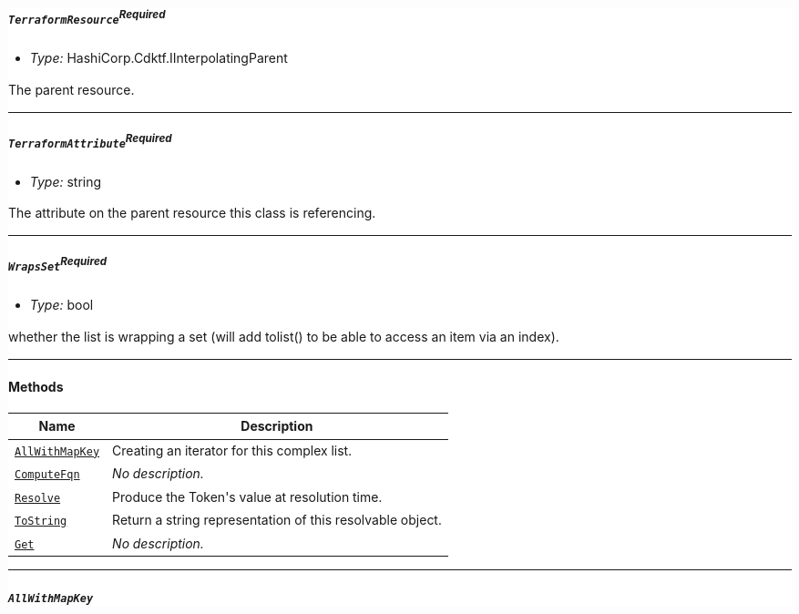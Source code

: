 
##### `TerraformResource`<sup>Required</sup> <a name="TerraformResource" id="@cdktf/provider-github.dataGithubOrganizationExternalIdentities.DataGithubOrganizationExternalIdentitiesIdentitiesList.Initializer.parameter.terraformResource"></a>

- *Type:* HashiCorp.Cdktf.IInterpolatingParent

The parent resource.

---

##### `TerraformAttribute`<sup>Required</sup> <a name="TerraformAttribute" id="@cdktf/provider-github.dataGithubOrganizationExternalIdentities.DataGithubOrganizationExternalIdentitiesIdentitiesList.Initializer.parameter.terraformAttribute"></a>

- *Type:* string

The attribute on the parent resource this class is referencing.

---

##### `WrapsSet`<sup>Required</sup> <a name="WrapsSet" id="@cdktf/provider-github.dataGithubOrganizationExternalIdentities.DataGithubOrganizationExternalIdentitiesIdentitiesList.Initializer.parameter.wrapsSet"></a>

- *Type:* bool

whether the list is wrapping a set (will add tolist() to be able to access an item via an index).

---

#### Methods <a name="Methods" id="Methods"></a>

| **Name** | **Description** |
| --- | --- |
| <code><a href="#@cdktf/provider-github.dataGithubOrganizationExternalIdentities.DataGithubOrganizationExternalIdentitiesIdentitiesList.allWithMapKey">AllWithMapKey</a></code> | Creating an iterator for this complex list. |
| <code><a href="#@cdktf/provider-github.dataGithubOrganizationExternalIdentities.DataGithubOrganizationExternalIdentitiesIdentitiesList.computeFqn">ComputeFqn</a></code> | *No description.* |
| <code><a href="#@cdktf/provider-github.dataGithubOrganizationExternalIdentities.DataGithubOrganizationExternalIdentitiesIdentitiesList.resolve">Resolve</a></code> | Produce the Token's value at resolution time. |
| <code><a href="#@cdktf/provider-github.dataGithubOrganizationExternalIdentities.DataGithubOrganizationExternalIdentitiesIdentitiesList.toString">ToString</a></code> | Return a string representation of this resolvable object. |
| <code><a href="#@cdktf/provider-github.dataGithubOrganizationExternalIdentities.DataGithubOrganizationExternalIdentitiesIdentitiesList.get">Get</a></code> | *No description.* |

---

##### `AllWithMapKey` <a name="AllWithMapKey" id="@cdktf/provider-github.dataGithubOrganizationExternalIdentities.DataGithubOrganizationExternalIdentitiesIdentitiesList.allWithMapKey"></a>

